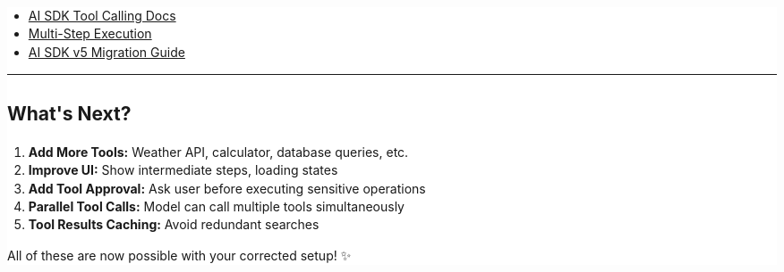 - [AI SDK Tool Calling Docs](https://sdk.vercel.ai/docs/ai-sdk-core/tools-and-tool-calling)
- [Multi-Step Execution](https://sdk.vercel.ai/docs/ai-sdk-core/tools-and-tool-calling#multi-step-calls)
- [AI SDK v5 Migration Guide](https://sdk.vercel.ai/docs/migration-guides/migration-guide-5-0)

---

## What's Next?

1. **Add More Tools:** Weather API, calculator, database queries, etc.
2. **Improve UI:** Show intermediate steps, loading states
3. **Add Tool Approval:** Ask user before executing sensitive operations
4. **Parallel Tool Calls:** Model can call multiple tools simultaneously
5. **Tool Results Caching:** Avoid redundant searches

All of these are now possible with your corrected setup! ✨

